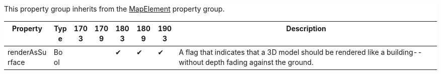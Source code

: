 This property group inherits from the [MapElement](#mapelement) property group.

| Property                     | Type    | 1703 | 1709 | 1803 | 1809 | 1903 | Description |
|------------------------------|---------|------|------|------|------|------|------------|
| renderAsSurface              | Bool    |      |      |  ✔   |  ✔   |  ✔   | A flag that indicates that a 3D model should be rendered like a building--without depth fading against the ground. |
